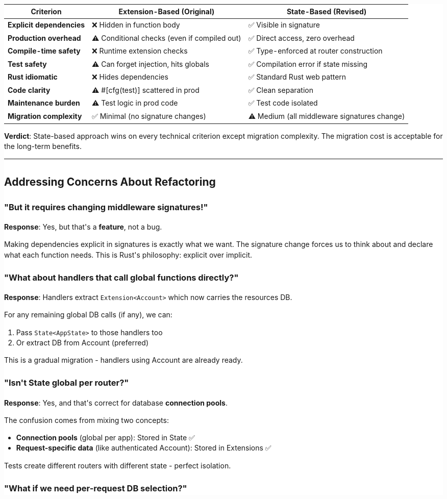 | Criterion | Extension-Based (Original) | State-Based (Revised) |
|-----------|---------------------------|----------------------|
| **Explicit dependencies** | ❌ Hidden in function body | ✅ Visible in signature |
| **Production overhead** | ⚠️ Conditional checks (even if compiled out) | ✅ Direct access, zero overhead |
| **Compile-time safety** | ❌ Runtime extension checks | ✅ Type-enforced at router construction |
| **Test safety** | ⚠️ Can forget injection, hits globals | ✅ Compilation error if state missing |
| **Rust idiomatic** | ❌ Hides dependencies | ✅ Standard Rust web pattern |
| **Code clarity** | ⚠️ #[cfg(test)] scattered in prod | ✅ Clean separation |
| **Maintenance burden** | ⚠️ Test logic in prod code | ✅ Test code isolated |
| **Migration complexity** | ✅ Minimal (no signature changes) | ⚠️ Medium (all middleware signatures change) |

**Verdict**: State-based approach wins on every technical criterion except migration complexity. The migration cost is acceptable for the long-term benefits.

---

## Addressing Concerns About Refactoring

### "But it requires changing middleware signatures!"

**Response**: Yes, but that's a **feature**, not a bug.

Making dependencies explicit in signatures is exactly what we want. The signature change forces us to think about and declare what each function needs. This is Rust's philosophy: explicit over implicit.

### "What about handlers that call global functions directly?"

**Response**: Handlers extract `Extension<Account>` which now carries the resources DB.

For any remaining global DB calls (if any), we can:
1. Pass `State<AppState>` to those handlers too
2. Or extract DB from Account (preferred)

This is a gradual migration - handlers using Account are already ready.

### "Isn't State global per router?"

**Response**: Yes, and that's correct for database **connection pools**.

The confusion comes from mixing two concepts:
- **Connection pools** (global per app): Stored in State ✅
- **Request-specific data** (like authenticated Account): Stored in Extensions ✅

Tests create different routers with different state - perfect isolation.

### "What if we need per-request DB selection?"
